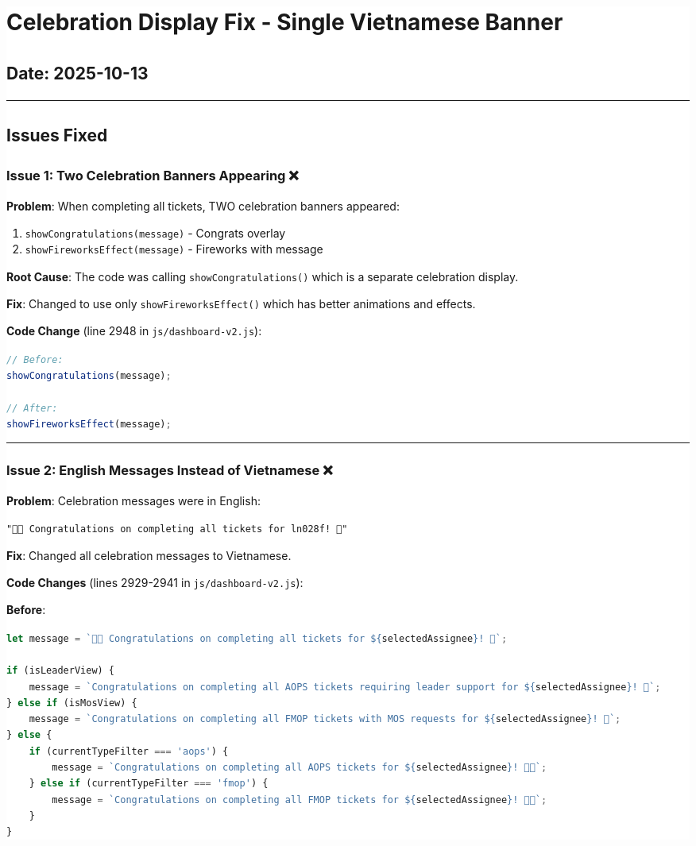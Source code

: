 # Celebration Display Fix - Single Vietnamese Banner

## Date: 2025-10-13

---

## Issues Fixed

### Issue 1: Two Celebration Banners Appearing ❌

**Problem**: When completing all tickets, TWO celebration banners appeared:
1. `showCongratulations(message)` - Congrats overlay
2. `showFireworksEffect(message)` - Fireworks with message

**Root Cause**: The code was calling `showCongratulations()` which is a separate celebration display.

**Fix**: Changed to use only `showFireworksEffect()` which has better animations and effects.

**Code Change** (line 2948 in `js/dashboard-v2.js`):
```javascript
// Before:
showCongratulations(message);

// After:
showFireworksEffect(message);
```

---

### Issue 2: English Messages Instead of Vietnamese ❌

**Problem**: Celebration messages were in English:
```
"🎉👤 Congratulations on completing all tickets for ln028f! 🎊"
```

**Fix**: Changed all celebration messages to Vietnamese.

**Code Changes** (lines 2929-2941 in `js/dashboard-v2.js`):

**Before**:
```javascript
let message = `🎉👤 Congratulations on completing all tickets for ${selectedAssignee}! 🎊`;

if (isLeaderView) {
    message = `Congratulations on completing all AOPS tickets requiring leader support for ${selectedAssignee}! 🌟`;
} else if (isMosView) {
    message = `Congratulations on completing all FMOP tickets with MOS requests for ${selectedAssignee}! 🚢`;
} else {
    if (currentTypeFilter === 'aops') {
        message = `Congratulations on completing all AOPS tickets for ${selectedAssignee}! 🌟🎆`;
    } else if (currentTypeFilter === 'fmop') {
        message = `Congratulations on completing all FMOP tickets for ${selectedAssignee}! 🚢🎊`;
    }
}
```
